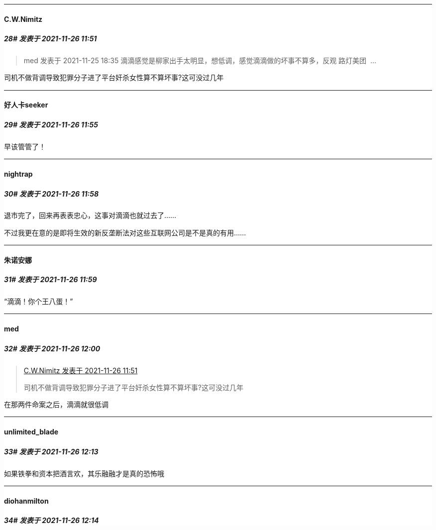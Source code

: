 *****

####  C.W.Nimitz  
##### 28#       发表于 2021-11-26 11:51

<blockquote>med 发表于 2021-11-25 18:35
滴滴感觉是柳家出手太明显，想低调，感觉滴滴做的坏事不算多，反观 路灯美团  ...</blockquote>
司机不做背调导致犯罪分子进了平台奸杀女性算不算坏事?这可没过几年

*****

####  好人卡seeker  
##### 29#       发表于 2021-11-26 11:55

早该管管了！

*****

####  nightrap  
##### 30#       发表于 2021-11-26 11:58

退市完了，回来再表表忠心，这事对滴滴也就过去了……

不过我更在意的是即将生效的新反垄断法对这些互联网公司是不是真的有用……



*****

####  朱诺安娜  
##### 31#       发表于 2021-11-26 11:59

“滴滴！你个王八蛋！”

*****

####  med  
##### 32#       发表于 2021-11-26 12:00

<blockquote><a href="httphttps://bbs.saraba1st.com/2b/forum.php?mod=redirect&amp;goto=findpost&amp;pid=53707584&amp;ptid=2039447" target="_blank">C.W.Nimitz 发表于 2021-11-26 11:51</a>

司机不做背调导致犯罪分子进了平台奸杀女性算不算坏事?这可没过几年</blockquote>
在那两件命案之后，滴滴就很低调

*****

####  unlimited_blade  
##### 33#       发表于 2021-11-26 12:13

如果铁拳和资本把酒言欢，其乐融融才是真的恐怖哦

*****

####  diohanmilton  
##### 34#       发表于 2021-11-26 12:14
